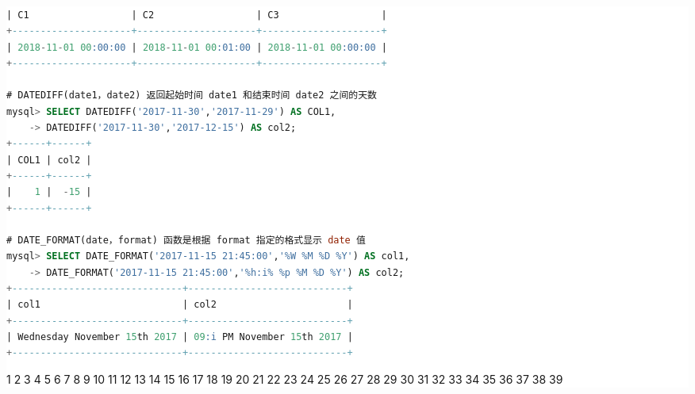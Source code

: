 ```sql
| C1                  | C2                  | C3                  |
+---------------------+---------------------+---------------------+
| 2018-11-01 00:00:00 | 2018-11-01 00:01:00 | 2018-11-01 00:00:00 |
+---------------------+---------------------+---------------------+

# DATEDIFF(date1，date2) 返回起始时间 date1 和结束时间 date2 之间的天数
mysql> SELECT DATEDIFF('2017-11-30','2017-11-29') AS COL1,
    -> DATEDIFF('2017-11-30','2017-12-15') AS col2;
+------+------+
| COL1 | col2 |
+------+------+
|    1 |  -15 |
+------+------+

# DATE_FORMAT(date，format) 函数是根据 format 指定的格式显示 date 值
mysql> SELECT DATE_FORMAT('2017-11-15 21:45:00','%W %M %D %Y') AS col1,
    -> DATE_FORMAT('2017-11-15 21:45:00','%h:i% %p %M %D %Y') AS col2;
+------------------------------+----------------------------+
| col1                         | col2                       |
+------------------------------+----------------------------+
| Wednesday November 15th 2017 | 09:i PM November 15th 2017 |
+------------------------------+----------------------------+
```

1
2
3
4
5
6
7
8
9
10
11
12
13
14
15
16
17
18
19
20
21
22
23
24
25
26
27
28
29
30
31
32
33
34
35
36
37
38
39